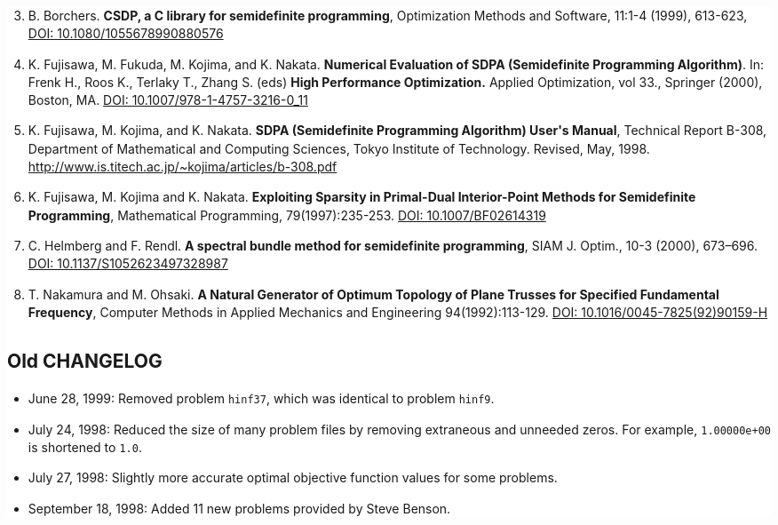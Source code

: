 3. <a id="ref3"></a>
   B. Borchers. **CSDP, a C library for semidefinite programming**,
   Optimization Methods and Software, 11:1-4 (1999), 613-623,
   [DOI: 10.1080/1055678990880576](https://doi.org/10.1080/1055678990880576)

4. <a id="ref4"></a>
   K. Fujisawa, M. Fukuda, M. Kojima, and K. Nakata. **Numerical Evaluation of
   SDPA (Semidefinite Programming Algorithm)**. In: Frenk H., Roos K.,
   Terlaky T., Zhang S. (eds) **High Performance Optimization.** Applied
   Optimization, vol 33., Springer (2000), Boston, MA.
   [DOI: 10.1007/978-1-4757-3216-0_11](https://doi.org/10.1007/978-1-4757-3216-0_11)

5. <a id="ref5"></a>
   K. Fujisawa, M. Kojima, and K. Nakata. **SDPA (Semidefinite Programming
   Algorithm) User's Manual**, Technical Report B-308, Department of
   Mathematical and Computing Sciences, Tokyo Institute of Technology.
   Revised, May, 1998. http://www.is.titech.ac.jp/~kojima/articles/b-308.pdf

6. <a id="ref6"></a>
   K. Fujisawa, M. Kojima and K. Nakata. **Exploiting Sparsity in Primal-Dual
   Interior-Point Methods for Semidefinite Programming**, Mathematical
   Programming, 79(1997):235-253.
   [DOI: 10.1007/BF02614319](https://doi.org/10.1007/BF02614319)

7. <a id="ref7"></a>
   C. Helmberg and F. Rendl. **A spectral bundle method for semidefinite
   programming**, SIAM J. Optim., 10-3 (2000), 673–696.
   [DOI: 10.1137/S1052623497328987](https://doi.org/10.1137/S1052623497328987)

8. <a id="ref8"></a>
   T. Nakamura and M. Ohsaki. **A Natural Generator of Optimum Topology of
   Plane Trusses for Specified Fundamental Frequency**, Computer Methods in
   Applied Mechanics and Engineering 94(1992):113-129.
   [DOI: 10.1016/0045-7825(92)90159-H](https://doi.org/10.1016/0045-7825%2892%2990159-H)



## Old CHANGELOG

- June 28, 1999: Removed problem `hinf37`, which was identical to problem
  `hinf9`.

- July 24, 1998: Reduced the size of many problem files by removing extraneous
  and unneeded zeros. For example, `1.00000e+00` is shortened to `1.0`.

- July 27, 1998: Slightly more accurate optimal objective function values for
  some problems.

- September 18, 1998: Added 11 new problems provided by Steve Benson.
